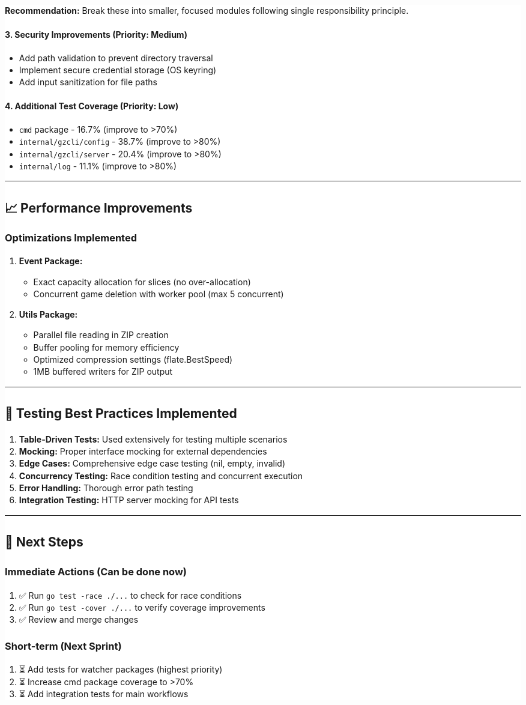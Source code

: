 **Recommendation:** Break these into smaller, focused modules following single responsibility principle.

#### 3. **Security Improvements** (Priority: Medium)
- Add path validation to prevent directory traversal
- Implement secure credential storage (OS keyring)
- Add input sanitization for file paths

#### 4. **Additional Test Coverage** (Priority: Low)
- `cmd` package - 16.7% (improve to >70%)
- `internal/gzcli/config` - 38.7% (improve to >80%)
- `internal/gzcli/server` - 20.4% (improve to >80%)
- `internal/log` - 11.1% (improve to >80%)

---

## 📈 Performance Improvements

### Optimizations Implemented

1. **Event Package:**
   - Exact capacity allocation for slices (no over-allocation)
   - Concurrent game deletion with worker pool (max 5 concurrent)

2. **Utils Package:**
   - Parallel file reading in ZIP creation
   - Buffer pooling for memory efficiency
   - Optimized compression settings (flate.BestSpeed)
   - 1MB buffered writers for ZIP output

---

## 🎯 Testing Best Practices Implemented

1. **Table-Driven Tests:** Used extensively for testing multiple scenarios
2. **Mocking:** Proper interface mocking for external dependencies
3. **Edge Cases:** Comprehensive edge case testing (nil, empty, invalid)
4. **Concurrency Testing:** Race condition testing and concurrent execution
5. **Error Handling:** Thorough error path testing
6. **Integration Testing:** HTTP server mocking for API tests

---

## 🚀 Next Steps

### Immediate Actions (Can be done now)
1. ✅ Run `go test -race ./...` to check for race conditions
2. ✅ Run `go test -cover ./...` to verify coverage improvements
3. ✅ Review and merge changes

### Short-term (Next Sprint)
1. ⏳ Add tests for watcher packages (highest priority)
2. ⏳ Increase cmd package coverage to >70%
3. ⏳ Add integration tests for main workflows

